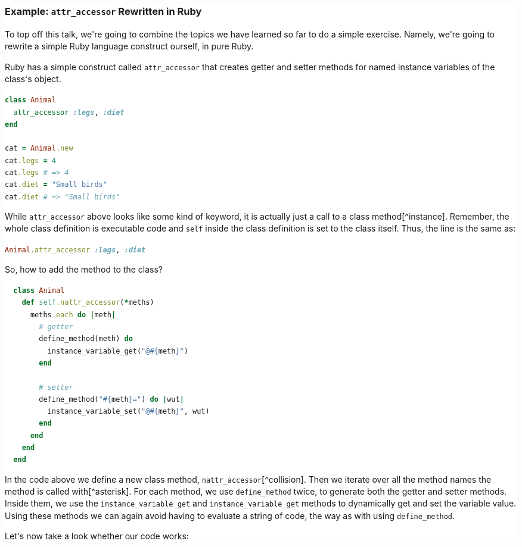 ### Example: `attr_accessor` Rewritten in Ruby

To top off this talk, we're going to combine the topics we have learned so far to do a simple exercise. Namely, we're going to rewrite a simple Ruby language construct ourself, in pure Ruby.

Ruby  has a simple construct called `attr_accessor` that creates getter and setter methods for named instance variables of the class's object.

```ruby
class Animal
  attr_accessor :legs, :diet
end

cat = Animal.new
cat.legs = 4
cat.legs # => 4
cat.diet = "Small birds"
cat.diet # => "Small birds"
```

While `attr_accessor` above looks like some kind of keyword, it is actually just a call to a class method[^instance]. Remember, the whole class definition is executable code and `self` inside the class definition is set to the class itself. Thus, the line is the same as:

```ruby
Animal.attr_accessor :legs, :diet
```

So, how to add the method to the class?

```ruby
  class Animal
    def self.nattr_accessor(*meths)
      meths.each do |meth|
        # getter
        define_method(meth) do
          instance_variable_get("@#{meth}")
        end
        
        # setter
        define_method("#{meth}=") do |wut|
          instance_variable_set("@#{meth}", wut)
        end
      end
    end
  end
  ```
  
  In the code above we define a new class method, `nattr_accessor`[^collision]. Then we iterate over all the method names the method is called with[^asterisk]. For each method, we use `define_method` twice, to generate both the getter and setter methods. Inside them, we use the `instance_variable_get` and `instance_variable_get` methods to dynamically get and set the variable value. Using these methods we can again avoid having to evaluate a string of code, the way as with using `define_method`.
  
 Let's now take a look whether our code works:
 